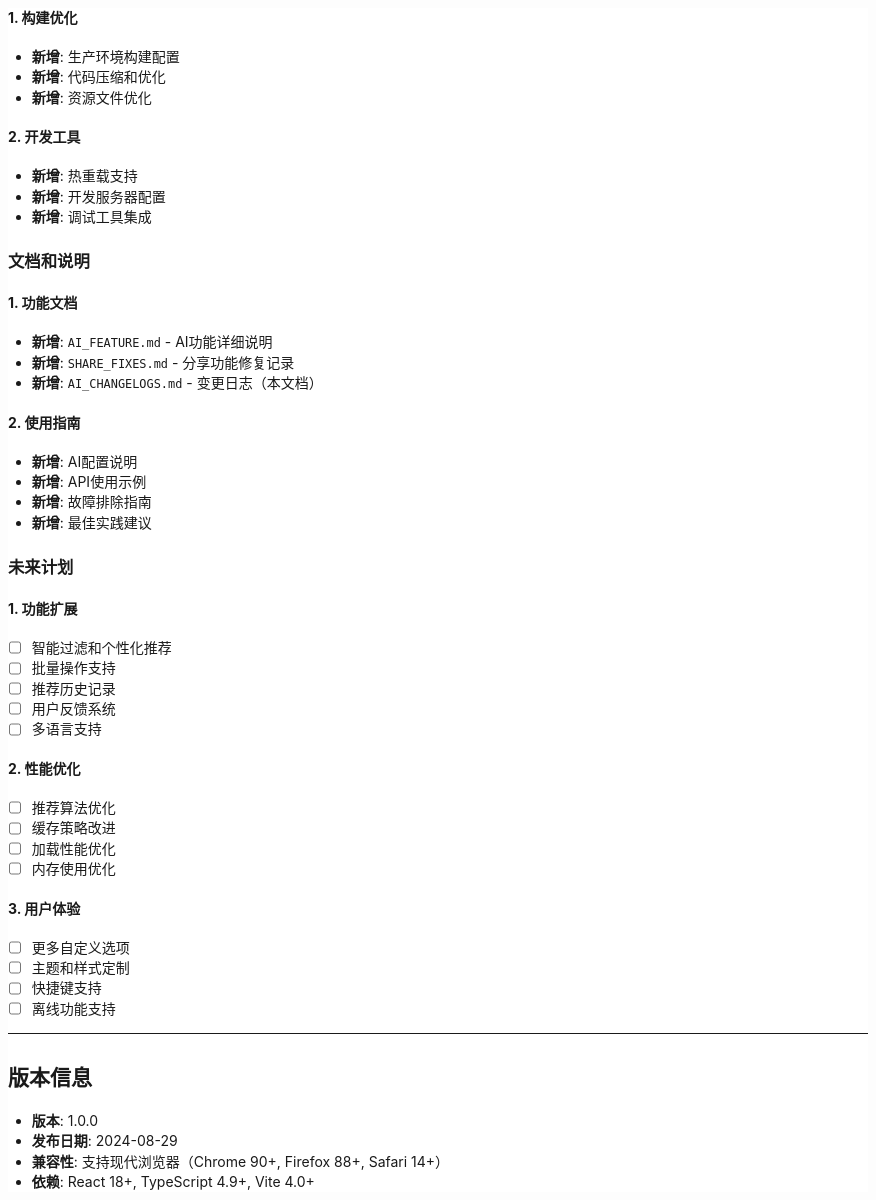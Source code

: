 #### 1. 构建优化
- **新增**: 生产环境构建配置
- **新增**: 代码压缩和优化
- **新增**: 资源文件优化

#### 2. 开发工具
- **新增**: 热重载支持
- **新增**: 开发服务器配置
- **新增**: 调试工具集成

### 文档和说明

#### 1. 功能文档
- **新增**: `AI_FEATURE.md` - AI功能详细说明
- **新增**: `SHARE_FIXES.md` - 分享功能修复记录
- **新增**: `AI_CHANGELOGS.md` - 变更日志（本文档）

#### 2. 使用指南
- **新增**: AI配置说明
- **新增**: API使用示例
- **新增**: 故障排除指南
- **新增**: 最佳实践建议

### 未来计划

#### 1. 功能扩展
- [ ] 智能过滤和个性化推荐
- [ ] 批量操作支持
- [ ] 推荐历史记录
- [ ] 用户反馈系统
- [ ] 多语言支持

#### 2. 性能优化
- [ ] 推荐算法优化
- [ ] 缓存策略改进
- [ ] 加载性能优化
- [ ] 内存使用优化

#### 3. 用户体验
- [ ] 更多自定义选项
- [ ] 主题和样式定制
- [ ] 快捷键支持
- [ ] 离线功能支持

---

## 版本信息

- **版本**: 1.0.0
- **发布日期**: 2024-08-29
- **兼容性**: 支持现代浏览器（Chrome 90+, Firefox 88+, Safari 14+）
- **依赖**: React 18+, TypeScript 4.9+, Vite 4.0+
